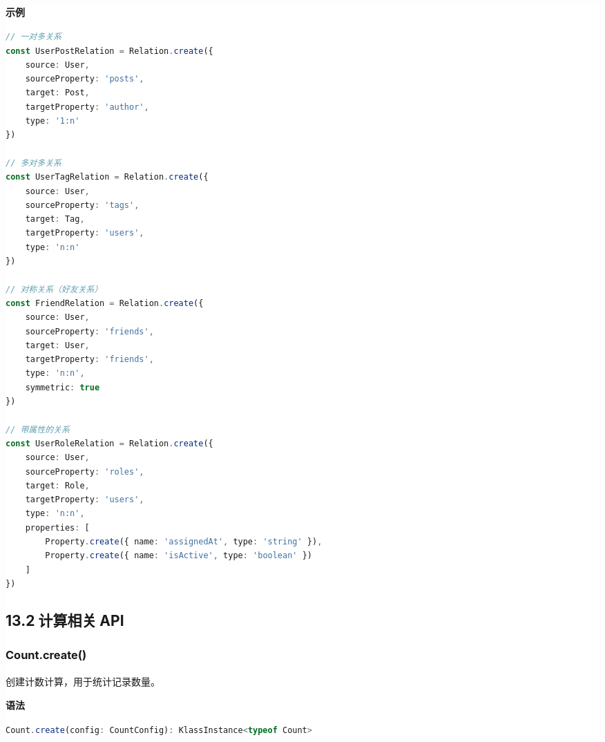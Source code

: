 **示例**
```typescript
// 一对多关系
const UserPostRelation = Relation.create({
    source: User,
    sourceProperty: 'posts',
    target: Post,
    targetProperty: 'author',
    type: '1:n'
})

// 多对多关系
const UserTagRelation = Relation.create({
    source: User,
    sourceProperty: 'tags',
    target: Tag,
    targetProperty: 'users',
    type: 'n:n'
})

// 对称关系（好友关系）
const FriendRelation = Relation.create({
    source: User,
    sourceProperty: 'friends',
    target: User,
    targetProperty: 'friends',
    type: 'n:n',
    symmetric: true
})

// 带属性的关系
const UserRoleRelation = Relation.create({
    source: User,
    sourceProperty: 'roles',
    target: Role,
    targetProperty: 'users',
    type: 'n:n',
    properties: [
        Property.create({ name: 'assignedAt', type: 'string' }),
        Property.create({ name: 'isActive', type: 'boolean' })
    ]
})
```

## 13.2 计算相关 API

### Count.create()

创建计数计算，用于统计记录数量。

**语法**
```typescript
Count.create(config: CountConfig): KlassInstance<typeof Count>
```
